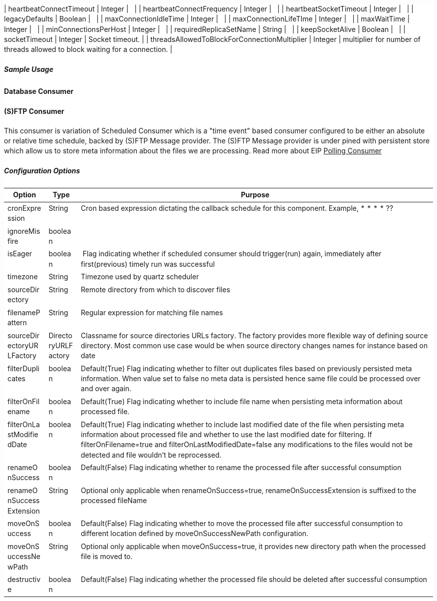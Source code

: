 | heartbeatConnectTimeout | Integer |   |
| heartbeatConnectFrequency | Integer |   |
| heartbeatSocketTimeout | Integer |   |
| legacyDefaults | Boolean |   |
| maxConnectionIdleTime | Integer |   |
| maxConnectionLifeTIme | Integer |   |
| maxWaitTime | Integer |   |
| minConnectionsPerHost | Integer |   |
| requiredReplicaSetName | String |   |
| keepSocketAlive | Boolean |   |
| socketTimeout | Integer | Socket timeout. |
| threadsAllowedToBlockForConnectionMultiplier | Integer | multiplier for number of threads allowed to block waiting for a connection. |

##### Sample Usage

#### Database Consumer

#### (S)FTP Consumer

This consumer is variation of Scheduled Consumer which is a &quot;time event&quot; based consumer configured to be either an absolute or relative time schedule, backed by (S)FTP Message provider. The (S)FTP Message provider is under pined with persistent store which allow us to store meta information about the files we are processing.
Read more about EIP [Polling Consumer](http://www.enterpriseintegrationpatterns.com/patterns/messaging/PollingConsumer.html)

##### Configuration Options

| Option | Type | Purpose |
| --- | --- | --- |
| cronExpression | String | Cron based expression dictating the callback schedule for this component. Example, \* \* \* \* ?? |
| ignoreMisfire | boolean |   |
| isEager | boolean |  Flag indicating whether if scheduled consumer should trigger(run) again, immediately after first(previous) timely run was successful   |
| timezone | String | Timezone used by quartz scheduler |
| sourceDirectory | String | Remote directory from which to discover files |
| filenamePattern | String | Regular expression for matching file names |
| sourceDirectoryURLFactory | DirectoryURLFactory | Classname for source directories URLs factory. The factory provides more flexible way of defining source directory. Most common use case would be when source directory changes names for instance based on date|
| filterDuplicates | boolean | Default(True) Flag indicating whether to filter out duplicates files based on previously persisted meta information. When value set to false no meta data is persisted hence same file could be processed over and over again.  |
| filterOnFilename | boolean | Default(True) Flag indicating whether to include file name when persisting meta information about processed file.  |
| filterOnLastModifiedDate | boolean | Default(True) Flag indicating whether to include last modified date of the file when persisting meta information about processed file and whether to use the last modified date for filtering. If filterOnFilename=true and filterOnLastModifiedDate=false any modifications to the files would not be detected and file wouldn’t be reprocessed.   |
| renameOnSuccess | boolean | Default(False) Flag indicating whether to rename the processed file after successful consumption |
| renameOnSuccessExtension | String | Optional only applicable when renameOnSuccess=true, renameOnSuccessExtension is suffixed to the processed fileName |
| moveOnSuccess | boolean | Default(False) Flag indicating whether to move the processed file after successful consumption to different location defined by moveOnSuccessNewPath  configuration. |
| moveOnSuccessNewPath | String | Optional only applicable when moveOnSuccess=true, it provides new directory path when the processed file is moved to. |
| destructive | boolean | Default(False) Flag indicating whether the processed file should be deleted after successful consumption |